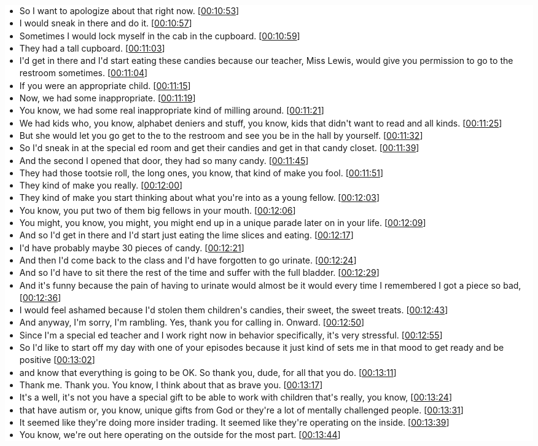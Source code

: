 *  So I want to apologize about that right now. [[00:10:53](https://www.youtube.com/watch?v=M2b-MQGHkxA&t=653.9s)]
*  I would sneak in there and do it. [[00:10:57](https://www.youtube.com/watch?v=M2b-MQGHkxA&t=657.9s)]
*  Sometimes I would lock myself in the cab in the cupboard. [[00:10:59](https://www.youtube.com/watch?v=M2b-MQGHkxA&t=659.9s)]
*  They had a tall cupboard. [[00:11:03](https://www.youtube.com/watch?v=M2b-MQGHkxA&t=663.9s)]
*  I'd get in there and I'd start eating these candies because our teacher, Miss Lewis, would give you permission to go to the restroom sometimes. [[00:11:04](https://www.youtube.com/watch?v=M2b-MQGHkxA&t=664.9s)]
*  If you were an appropriate child. [[00:11:15](https://www.youtube.com/watch?v=M2b-MQGHkxA&t=675.9s)]
*  Now, we had some inappropriate. [[00:11:19](https://www.youtube.com/watch?v=M2b-MQGHkxA&t=679.9s)]
*  You know, we had some real inappropriate kind of milling around. [[00:11:21](https://www.youtube.com/watch?v=M2b-MQGHkxA&t=681.9s)]
*  We had kids who, you know, alphabet deniers and stuff, you know, kids that didn't want to read and all kinds. [[00:11:25](https://www.youtube.com/watch?v=M2b-MQGHkxA&t=685.9s)]
*  But she would let you go get to the to the restroom and see you be in the hall by yourself. [[00:11:32](https://www.youtube.com/watch?v=M2b-MQGHkxA&t=692.9s)]
*  So I'd sneak in at the special ed room and get their candies and get in that candy closet. [[00:11:39](https://www.youtube.com/watch?v=M2b-MQGHkxA&t=699.9s)]
*  And the second I opened that door, they had so many candy. [[00:11:45](https://www.youtube.com/watch?v=M2b-MQGHkxA&t=705.9s)]
*  They had those tootsie roll, the long ones, you know, that kind of make you fool. [[00:11:51](https://www.youtube.com/watch?v=M2b-MQGHkxA&t=711.9s)]
*  They kind of make you really. [[00:12:00](https://www.youtube.com/watch?v=M2b-MQGHkxA&t=720.9s)]
*  They kind of make you start thinking about what you're into as a young fellow. [[00:12:03](https://www.youtube.com/watch?v=M2b-MQGHkxA&t=723.9s)]
*  You know, you put two of them big fellows in your mouth. [[00:12:06](https://www.youtube.com/watch?v=M2b-MQGHkxA&t=726.9s)]
*  You might, you know, you might, you might end up in a unique parade later on in your life. [[00:12:09](https://www.youtube.com/watch?v=M2b-MQGHkxA&t=729.9s)]
*  And so I'd get in there and I'd start just eating the lime slices and eating. [[00:12:17](https://www.youtube.com/watch?v=M2b-MQGHkxA&t=737.9s)]
*  I'd have probably maybe 30 pieces of candy. [[00:12:21](https://www.youtube.com/watch?v=M2b-MQGHkxA&t=741.9s)]
*  And then I'd come back to the class and I'd have forgotten to go urinate. [[00:12:24](https://www.youtube.com/watch?v=M2b-MQGHkxA&t=744.9s)]
*  And so I'd have to sit there the rest of the time and suffer with the full bladder. [[00:12:29](https://www.youtube.com/watch?v=M2b-MQGHkxA&t=749.9s)]
*  And it's funny because the pain of having to urinate would almost be it would every time I remembered I got a piece so bad, [[00:12:36](https://www.youtube.com/watch?v=M2b-MQGHkxA&t=756.9s)]
*  I would feel ashamed because I'd stolen them children's candies, their sweet, the sweet treats. [[00:12:43](https://www.youtube.com/watch?v=M2b-MQGHkxA&t=763.9s)]
*  And anyway, I'm sorry, I'm rambling. Yes, thank you for calling in. Onward. [[00:12:50](https://www.youtube.com/watch?v=M2b-MQGHkxA&t=770.9s)]
*  Since I'm a special ed teacher and I work right now in behavior specifically, it's very stressful. [[00:12:55](https://www.youtube.com/watch?v=M2b-MQGHkxA&t=775.9s)]
*  So I'd like to start off my day with one of your episodes because it just kind of sets me in that mood to get ready and be positive [[00:13:02](https://www.youtube.com/watch?v=M2b-MQGHkxA&t=782.9s)]
*  and know that everything is going to be OK. So thank you, dude, for all that you do. [[00:13:11](https://www.youtube.com/watch?v=M2b-MQGHkxA&t=791.9s)]
*  Thank me. Thank you. You know, I think about that as brave you. [[00:13:17](https://www.youtube.com/watch?v=M2b-MQGHkxA&t=797.9s)]
*  It's a well, it's not you have a special gift to be able to work with children that's really, you know, [[00:13:24](https://www.youtube.com/watch?v=M2b-MQGHkxA&t=804.9s)]
*  that have autism or, you know, unique gifts from God or they're a lot of mentally challenged people. [[00:13:31](https://www.youtube.com/watch?v=M2b-MQGHkxA&t=811.9s)]
*  It seemed like they're doing more insider trading. It seemed like they're operating on the inside. [[00:13:39](https://www.youtube.com/watch?v=M2b-MQGHkxA&t=819.9s)]
*  You know, we're out here operating on the outside for the most part. [[00:13:44](https://www.youtube.com/watch?v=M2b-MQGHkxA&t=824.9s)]